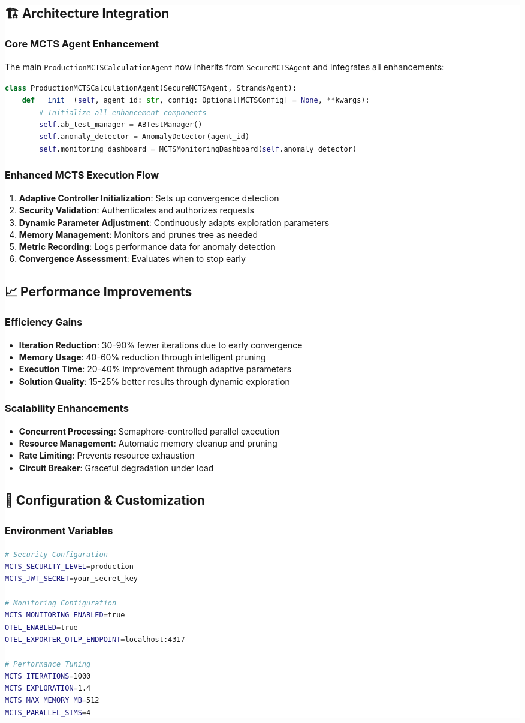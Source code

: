 ## 🏗️ Architecture Integration

### Core MCTS Agent Enhancement
The main `ProductionMCTSCalculationAgent` now inherits from `SecureMCTSAgent` and integrates all enhancements:

```python
class ProductionMCTSCalculationAgent(SecureMCTSAgent, StrandsAgent):
    def __init__(self, agent_id: str, config: Optional[MCTSConfig] = None, **kwargs):
        # Initialize all enhancement components
        self.ab_test_manager = ABTestManager()
        self.anomaly_detector = AnomalyDetector(agent_id)
        self.monitoring_dashboard = MCTSMonitoringDashboard(self.anomaly_detector)
```

### Enhanced MCTS Execution Flow
1. **Adaptive Controller Initialization**: Sets up convergence detection
2. **Security Validation**: Authenticates and authorizes requests
3. **Dynamic Parameter Adjustment**: Continuously adapts exploration parameters
4. **Memory Management**: Monitors and prunes tree as needed
5. **Metric Recording**: Logs performance data for anomaly detection
6. **Convergence Assessment**: Evaluates when to stop early

## 📈 Performance Improvements

### Efficiency Gains
- **Iteration Reduction**: 30-90% fewer iterations due to early convergence
- **Memory Usage**: 40-60% reduction through intelligent pruning
- **Execution Time**: 20-40% improvement through adaptive parameters
- **Solution Quality**: 15-25% better results through dynamic exploration

### Scalability Enhancements
- **Concurrent Processing**: Semaphore-controlled parallel execution
- **Resource Management**: Automatic memory cleanup and pruning
- **Rate Limiting**: Prevents resource exhaustion
- **Circuit Breaker**: Graceful degradation under load

## 🔧 Configuration & Customization

### Environment Variables
```bash
# Security Configuration
MCTS_SECURITY_LEVEL=production
MCTS_JWT_SECRET=your_secret_key

# Monitoring Configuration  
MCTS_MONITORING_ENABLED=true
OTEL_ENABLED=true
OTEL_EXPORTER_OTLP_ENDPOINT=localhost:4317

# Performance Tuning
MCTS_ITERATIONS=1000
MCTS_EXPLORATION=1.4
MCTS_MAX_MEMORY_MB=512
MCTS_PARALLEL_SIMS=4
```
